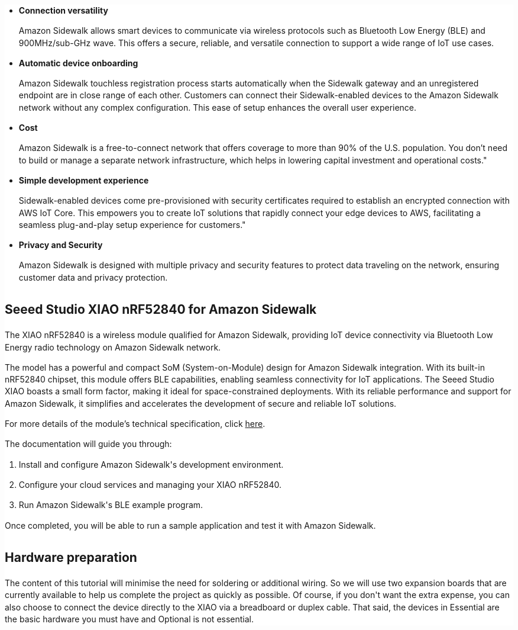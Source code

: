 - **Connection versatility**

    Amazon Sidewalk allows smart devices to communicate via wireless protocols such as Bluetooth Low Energy (BLE) and 900MHz/sub-GHz wave.  This offers a secure, reliable, and versatile connection to support a wide range of IoT use cases.

- **Automatic device onboarding**

    Amazon Sidewalk touchless registration process starts automatically when the Sidewalk gateway and an unregistered endpoint are in close range of each other. Customers can connect their Sidewalk-enabled devices to the Amazon Sidewalk network without any complex configuration. This ease of setup enhances the overall user experience.
 
- **Cost**

    Amazon Sidewalk is a free-to-connect network that offers coverage to more than 90% of the U.S. population. You don’t need to build or manage a separate network infrastructure, which helps in lowering capital investment and operational costs."

- **Simple development experience**

    Sidewalk-enabled devices come pre-provisioned with security certificates required to establish an encrypted connection with AWS IoT Core. This empowers you to create IoT solutions that rapidly connect your edge devices to AWS, facilitating a seamless plug-and-play setup experience for customers."

- **Privacy and Security**

    Amazon Sidewalk is designed with multiple privacy and security features to protect data traveling on the network, ensuring customer data and privacy protection.

## Seeed Studio XIAO nRF52840 for Amazon Sidewalk

The XIAO nRF52840 is a wireless module qualified for Amazon Sidewalk, providing IoT device connectivity via Bluetooth Low Energy radio technology on Amazon Sidewalk network.

The model has a powerful and compact SoM (System-on-Module) design for Amazon Sidewalk integration. With its built-in nRF52840 chipset, this module offers BLE capabilities, enabling seamless connectivity for IoT applications. The Seeed Studio XIAO boasts a small form factor, making it ideal for space-constrained deployments. With its reliable performance and support for Amazon Sidewalk, it simplifies and accelerates the development of secure and reliable IoT solutions.

For more details of the module’s technical specification, click [here](https://wiki.seeedstudio.com/XIAO_BLE/).

The documentation will guide you through:

1. Install and configure Amazon Sidewalk's development environment.

2. Configure your cloud services and managing your XIAO nRF52840.

3. Run Amazon Sidewalk's BLE example program.

Once completed, you will be able to run a sample application and test it with Amazon Sidewalk.

## Hardware preparation

The content of this tutorial will minimise the need for soldering or additional wiring. So we will use two expansion boards that are currently available to help us complete the project as quickly as possible. Of course, if you don't want the extra expense, you can also choose to connect the device directly to the XIAO via a breadboard or duplex cable. That said, the devices in Essential are the basic hardware you must have and Optional is not essential.
